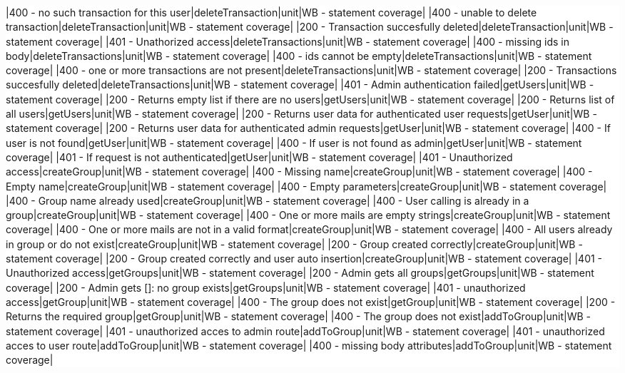 |400 - no such transaction for this user|deleteTransaction|unit|WB - statement coverage|
|400 - unable to delete transaction|deleteTransaction|unit|WB - statement coverage|
|200 - Transaction succesfully deleted|deleteTransaction|unit|WB - statement coverage|
|401 - Unathorized access|deleteTransactions|unit|WB - statement coverage|
|400 - missing ids in body|deleteTransactions|unit|WB - statement coverage|
|400 - ids cannot be empty|deleteTransactions|unit|WB - statement coverage|
|400 - one or more transactions are not present|deleteTransactions|unit|WB - statement coverage|
|200 - Transactions succesfully deleted|deleteTransactions|unit|WB - statement coverage|
|401 - Admin authentication failed|getUsers|unit|WB - statement coverage|
|200 - Returns empty list if there are no users|getUsers|unit|WB - statement coverage|
|200 - Returns list of all users|getUsers|unit|WB - statement coverage|
|200 - Returns user data for authenticated user requests|getUser|unit|WB - statement coverage|
|200 - Returns user data for authenticated admin requests|getUser|unit|WB - statement coverage|
|400 - If user is not found|getUser|unit|WB - statement coverage|
|400 - If user is not found as admin|getUser|unit|WB - statement coverage|
|401 - If request is not authenticated|getUser|unit|WB - statement coverage|
|401 - Unauthorized access|createGroup|unit|WB - statement coverage|
|400 - Missing name|createGroup|unit|WB - statement coverage|
|400 - Empty name|createGroup|unit|WB - statement coverage|
|400 - Empty parameters|createGroup|unit|WB - statement coverage|
|400 - Group name already used|createGroup|unit|WB - statement coverage|
|400 - User calling is already in a group|createGroup|unit|WB - statement coverage|
|400 - One or more mails are empty strings|createGroup|unit|WB - statement coverage|
|400 - One or more mails are not in a valid format|createGroup|unit|WB - statement coverage|
|400 - All users already in group or do not exist|createGroup|unit|WB - statement coverage|
|200 - Group created correctly|createGroup|unit|WB - statement coverage|
|200 - Group created correctly and user auto insertion|createGroup|unit|WB - statement coverage|
|401 - Unauthorized access|getGroups|unit|WB - statement coverage|
|200 - Admin gets all groups|getGroups|unit|WB - statement coverage|
|200 - Admin gets []: no group exists|getGroups|unit|WB - statement coverage|
|401 - unauthorized access|getGroup|unit|WB - statement coverage|
|400 - The group does not exist|getGroup|unit|WB - statement coverage|
|200 - Returns the required group|getGroup|unit|WB - statement coverage|
|400 - The group does not exist|addToGroup|unit|WB - statement coverage|
|401 - unauthorized acces to admin route|addToGroup|unit|WB - statement coverage|
|401 - unauthorized acces to user route|addToGroup|unit|WB - statement coverage|
|400 - missing body attributes|addToGroup|unit|WB - statement coverage|